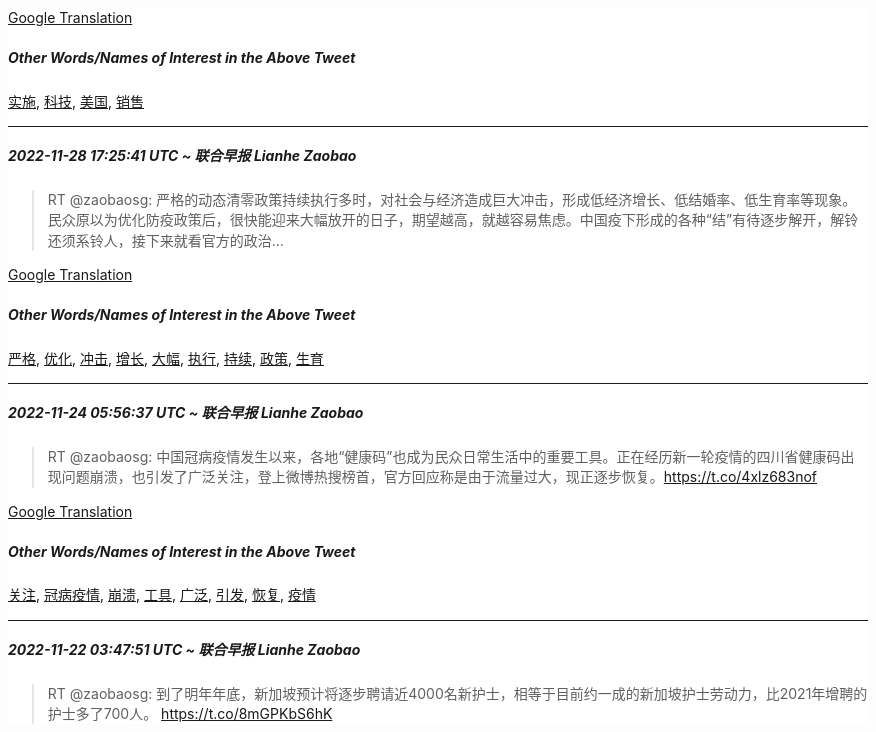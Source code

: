 [Google Translation](https://translate.google.com/?hi=en&tab=TT&sl=zh-CN&tl=en&op=translate&text=RT+%40zaobaosg%3A+%E5%85%A8%E7%90%83%E7%94%B5%E4%BF%A1%E8%BF%90%E8%90%A5%E5%95%86%E4%B9%8B%E4%B8%80%E7%9A%84%E4%B8%AD%E5%85%B4%E9%80%9A%E8%AE%AF%E5%BC%BA%E7%83%88%E5%8F%8D%E5%AF%B9%E7%BE%8E%E5%9B%BD%E6%94%BF%E5%BA%9C%E5%AF%B9%E4%B8%AD%E5%9B%BD%E7%A7%91%E6%8A%80%E4%BC%81%E4%B8%9A%E5%AE%9E%E6%96%BD%E9%94%80%E5%94%AE%E5%92%8C%E5%87%BA%E5%8F%A3%E7%A6%81%E4%BB%A4%E3%80%82%E9%89%B4%E4%BA%8E%E5%BD%93%E5%89%8D%E7%BE%8E%E5%9B%BD%E7%9A%84%E5%B8%82%E5%9C%BA%E7%8E%AF%E5%A2%83%EF%BC%8C%E4%B8%AD%E5%85%B4%E9%80%9A%E8%AE%AF%E7%A7%B0%EF%BC%8C%E5%B0%86%E9%80%90%E6%AD%A5%E9%80%80%E5%87%BA%E7%BE%8E%E5%9B%BD%E5%B8%82%E5%9C%BA%EF%BC%8C%E8%81%9A%E7%84%A6%E5%85%B6%E4%BB%96%E6%9B%B4%E5%85%B7%E6%88%90%E9%95%BF%E6%80%A7%E7%9A%84%E5%B8%82%E5%9C%BA%E3%80%82https%3A%2F%2Ft.co%2FUCUPYns3LS)
##### Other Words/Names of Interest in the Above Tweet
[实施](实施.md), [科技](科技.md), [美国](美国.md), [销售](销售.md)
___
##### 2022-11-28 17:25:41 UTC ~ 联合早报 Lianhe Zaobao
> RT @zaobaosg: 严格的动态清零政策持续执行多时，对社会与经济造成巨大冲击，形成低经济增长、低结婚率、低生育率等现象。民众原以为优化防疫政策后，很快能迎来大幅放开的日子，期望越高，就越容易焦虑。中国疫下形成的各种“结”有待逐步解开，解铃还须系铃人，接下来就看官方的政治…

[Google Translation](https://translate.google.com/?hi=en&tab=TT&sl=zh-CN&tl=en&op=translate&text=RT+%40zaobaosg%3A+%E4%B8%A5%E6%A0%BC%E7%9A%84%E5%8A%A8%E6%80%81%E6%B8%85%E9%9B%B6%E6%94%BF%E7%AD%96%E6%8C%81%E7%BB%AD%E6%89%A7%E8%A1%8C%E5%A4%9A%E6%97%B6%EF%BC%8C%E5%AF%B9%E7%A4%BE%E4%BC%9A%E4%B8%8E%E7%BB%8F%E6%B5%8E%E9%80%A0%E6%88%90%E5%B7%A8%E5%A4%A7%E5%86%B2%E5%87%BB%EF%BC%8C%E5%BD%A2%E6%88%90%E4%BD%8E%E7%BB%8F%E6%B5%8E%E5%A2%9E%E9%95%BF%E3%80%81%E4%BD%8E%E7%BB%93%E5%A9%9A%E7%8E%87%E3%80%81%E4%BD%8E%E7%94%9F%E8%82%B2%E7%8E%87%E7%AD%89%E7%8E%B0%E8%B1%A1%E3%80%82%E6%B0%91%E4%BC%97%E5%8E%9F%E4%BB%A5%E4%B8%BA%E4%BC%98%E5%8C%96%E9%98%B2%E7%96%AB%E6%94%BF%E7%AD%96%E5%90%8E%EF%BC%8C%E5%BE%88%E5%BF%AB%E8%83%BD%E8%BF%8E%E6%9D%A5%E5%A4%A7%E5%B9%85%E6%94%BE%E5%BC%80%E7%9A%84%E6%97%A5%E5%AD%90%EF%BC%8C%E6%9C%9F%E6%9C%9B%E8%B6%8A%E9%AB%98%EF%BC%8C%E5%B0%B1%E8%B6%8A%E5%AE%B9%E6%98%93%E7%84%A6%E8%99%91%E3%80%82%E4%B8%AD%E5%9B%BD%E7%96%AB%E4%B8%8B%E5%BD%A2%E6%88%90%E7%9A%84%E5%90%84%E7%A7%8D%E2%80%9C%E7%BB%93%E2%80%9D%E6%9C%89%E5%BE%85%E9%80%90%E6%AD%A5%E8%A7%A3%E5%BC%80%EF%BC%8C%E8%A7%A3%E9%93%83%E8%BF%98%E9%A1%BB%E7%B3%BB%E9%93%83%E4%BA%BA%EF%BC%8C%E6%8E%A5%E4%B8%8B%E6%9D%A5%E5%B0%B1%E7%9C%8B%E5%AE%98%E6%96%B9%E7%9A%84%E6%94%BF%E6%B2%BB%E2%80%A6)
##### Other Words/Names of Interest in the Above Tweet
[严格](严格.md), [优化](优化.md), [冲击](冲击.md), [增长](增长.md), [大幅](大幅.md), [执行](执行.md), [持续](持续.md), [政策](政策.md), [生育](生育.md)
___
##### 2022-11-24 05:56:37 UTC ~ 联合早报 Lianhe Zaobao
> RT @zaobaosg: 中国冠病疫情发生以来，各地“健康码”也成为民众日常生活中的重要工具。正在经历新一轮疫情的四川省健康码出现问题崩溃，也引发了广泛关注，登上微博热搜榜首，官方回应称是由于流量过大，现正逐步恢复。https://t.co/4xlz683nof

[Google Translation](https://translate.google.com/?hi=en&tab=TT&sl=zh-CN&tl=en&op=translate&text=RT+%40zaobaosg%3A+%E4%B8%AD%E5%9B%BD%E5%86%A0%E7%97%85%E7%96%AB%E6%83%85%E5%8F%91%E7%94%9F%E4%BB%A5%E6%9D%A5%EF%BC%8C%E5%90%84%E5%9C%B0%E2%80%9C%E5%81%A5%E5%BA%B7%E7%A0%81%E2%80%9D%E4%B9%9F%E6%88%90%E4%B8%BA%E6%B0%91%E4%BC%97%E6%97%A5%E5%B8%B8%E7%94%9F%E6%B4%BB%E4%B8%AD%E7%9A%84%E9%87%8D%E8%A6%81%E5%B7%A5%E5%85%B7%E3%80%82%E6%AD%A3%E5%9C%A8%E7%BB%8F%E5%8E%86%E6%96%B0%E4%B8%80%E8%BD%AE%E7%96%AB%E6%83%85%E7%9A%84%E5%9B%9B%E5%B7%9D%E7%9C%81%E5%81%A5%E5%BA%B7%E7%A0%81%E5%87%BA%E7%8E%B0%E9%97%AE%E9%A2%98%E5%B4%A9%E6%BA%83%EF%BC%8C%E4%B9%9F%E5%BC%95%E5%8F%91%E4%BA%86%E5%B9%BF%E6%B3%9B%E5%85%B3%E6%B3%A8%EF%BC%8C%E7%99%BB%E4%B8%8A%E5%BE%AE%E5%8D%9A%E7%83%AD%E6%90%9C%E6%A6%9C%E9%A6%96%EF%BC%8C%E5%AE%98%E6%96%B9%E5%9B%9E%E5%BA%94%E7%A7%B0%E6%98%AF%E7%94%B1%E4%BA%8E%E6%B5%81%E9%87%8F%E8%BF%87%E5%A4%A7%EF%BC%8C%E7%8E%B0%E6%AD%A3%E9%80%90%E6%AD%A5%E6%81%A2%E5%A4%8D%E3%80%82https%3A%2F%2Ft.co%2F4xlz683nof)
##### Other Words/Names of Interest in the Above Tweet
[关注](关注.md), [冠病疫情](冠病疫情.md), [崩溃](崩溃.md), [工具](工具.md), [广泛](广泛.md), [引发](引发.md), [恢复](恢复.md), [疫情](疫情.md)
___
##### 2022-11-22 03:47:51 UTC ~ 联合早报 Lianhe Zaobao
> RT @zaobaosg: 到了明年年底，新加坡预计将逐步聘请近4000名新护士，相等于目前约一成的新加坡护士劳动力，比2021年增聘的护士多了700人。 https://t.co/8mGPKbS6hK
